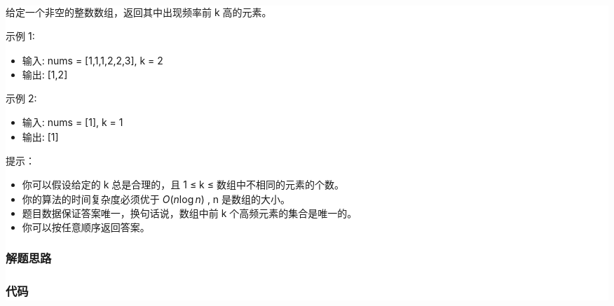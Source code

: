 给定一个非空的整数数组，返回其中出现频率前 k 高的元素。

示例 1:

- 输入: nums = [1,1,1,2,2,3], k = 2
- 输出: [1,2]

示例 2:

- 输入: nums = [1], k = 1
- 输出: [1]

提示：

- 你可以假设给定的 k 总是合理的，且 1 ≤ k ≤ 数组中不相同的元素的个数。
- 你的算法的时间复杂度必须优于 $O(n \log n)$ , n 是数组的大小。
- 题目数据保证答案唯一，换句话说，数组中前 k 个高频元素的集合是唯一的。
- 你可以按任意顺序返回答案。

### 解题思路

### 代码
